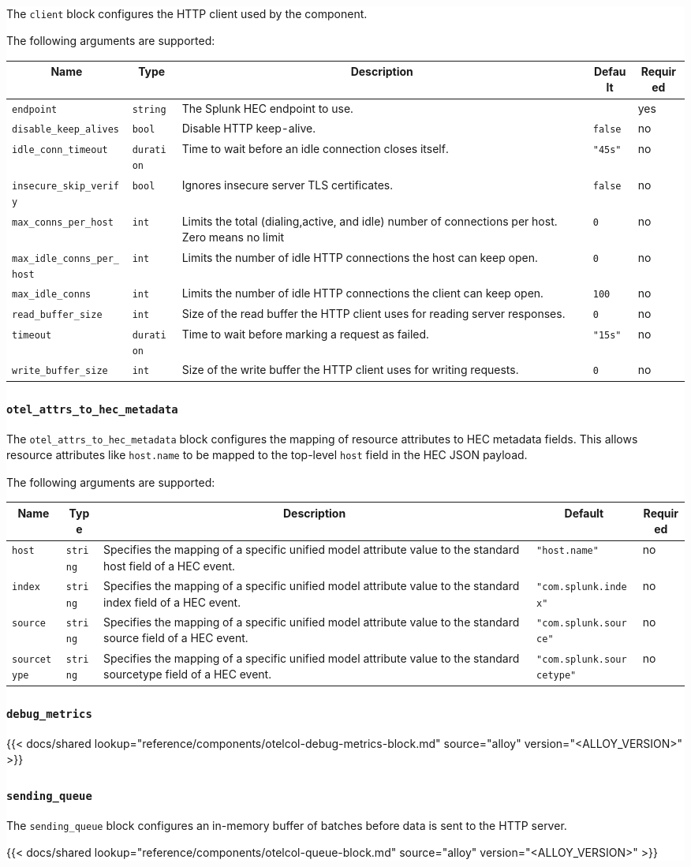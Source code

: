 The `client` block configures the HTTP client used by the component.

The following arguments are supported:

| Name                      | Type       | Description                                                                                     | Default | Required |
|---------------------------|------------|-------------------------------------------------------------------------------------------------|---------|----------|
| `endpoint`                | `string`   | The Splunk HEC endpoint to use.                                                                 |         | yes      |
| `disable_keep_alives`     | `bool`     | Disable HTTP keep-alive.                                                                        | `false` | no       |
| `idle_conn_timeout`       | `duration` | Time to wait before an idle connection closes itself.                                           | `"45s"` | no       |
| `insecure_skip_verify`    | `bool`     | Ignores insecure server TLS certificates.                                                       | `false` | no       |
| `max_conns_per_host`      | `int`      | Limits the total (dialing,active, and idle) number of connections per host. Zero means no limit | `0`     | no       |
| `max_idle_conns_per_host` | `int`      | Limits the number of idle HTTP connections the host can keep open.                              | `0`     | no       |
| `max_idle_conns`          | `int`      | Limits the number of idle HTTP connections the client can keep open.                            | `100`   | no       |
| `read_buffer_size`        | `int`      | Size of the read buffer the HTTP client uses for reading server responses.                      | `0`     | no       |
| `timeout`                 | `duration` | Time to wait before marking a request as failed.                                                | `"15s"` | no       |
| `write_buffer_size`       | `int`      | Size of the write buffer the HTTP client uses for writing requests.                             | `0`     | no       |

### `otel_attrs_to_hec_metadata`

The `otel_attrs_to_hec_metadata` block configures the mapping of resource attributes to HEC metadata fields.
This allows resource attributes like `host.name` to be mapped to the top-level `host` field in the HEC JSON payload.

The following arguments are supported:

| Name         | Type     | Description                                                                                                        | Default                   | Required |
|--------------|----------|--------------------------------------------------------------------------------------------------------------------|---------------------------|----------|
| `host`       | `string` | Specifies the mapping of a specific unified model attribute value to the standard host field of a HEC event.       | `"host.name"`             | no       |
| `index`      | `string` | Specifies the mapping of a specific unified model attribute value to the standard index field of a HEC event.      | `"com.splunk.index"`      | no       |
| `source`     | `string` | Specifies the mapping of a specific unified model attribute value to the standard source field of a HEC event.     | `"com.splunk.source"`     | no       |
| `sourcetype` | `string` | Specifies the mapping of a specific unified model attribute value to the standard sourcetype field of a HEC event. | `"com.splunk.sourcetype"` | no       |

### `debug_metrics`

{{< docs/shared lookup="reference/components/otelcol-debug-metrics-block.md" source="alloy" version="<ALLOY_VERSION>" >}}

### `sending_queue`

The `sending_queue` block configures an in-memory buffer of batches before data is sent to the HTTP server.

{{< docs/shared lookup="reference/components/otelcol-queue-block.md" source="alloy" version="<ALLOY_VERSION>" >}}
